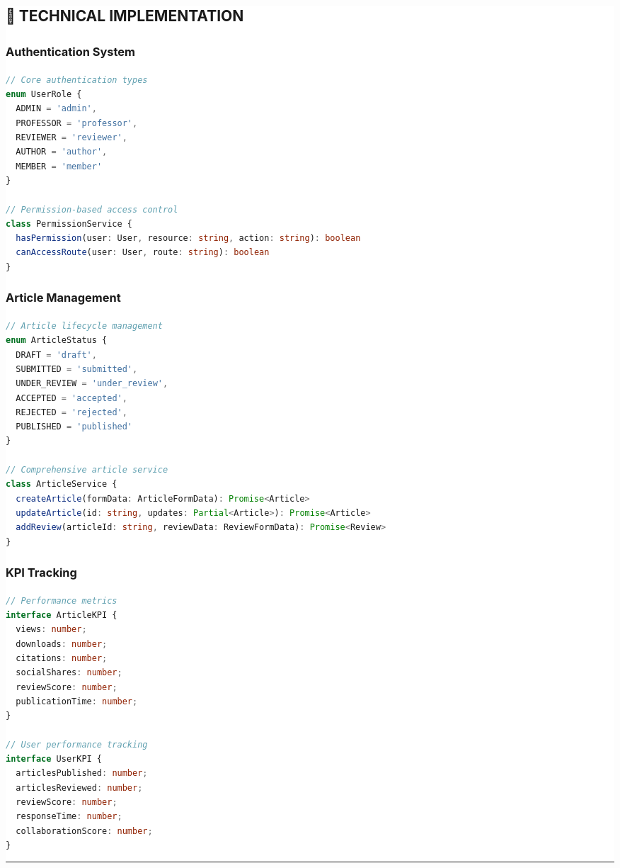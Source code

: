 
## 🔧 **TECHNICAL IMPLEMENTATION**

### **Authentication System**
```typescript
// Core authentication types
enum UserRole {
  ADMIN = 'admin',
  PROFESSOR = 'professor', 
  REVIEWER = 'reviewer',
  AUTHOR = 'author',
  MEMBER = 'member'
}

// Permission-based access control
class PermissionService {
  hasPermission(user: User, resource: string, action: string): boolean
  canAccessRoute(user: User, route: string): boolean
}
```

### **Article Management**
```typescript
// Article lifecycle management
enum ArticleStatus {
  DRAFT = 'draft',
  SUBMITTED = 'submitted',
  UNDER_REVIEW = 'under_review',
  ACCEPTED = 'accepted',
  REJECTED = 'rejected',
  PUBLISHED = 'published'
}

// Comprehensive article service
class ArticleService {
  createArticle(formData: ArticleFormData): Promise<Article>
  updateArticle(id: string, updates: Partial<Article>): Promise<Article>
  addReview(articleId: string, reviewData: ReviewFormData): Promise<Review>
}
```

### **KPI Tracking**
```typescript
// Performance metrics
interface ArticleKPI {
  views: number;
  downloads: number;
  citations: number;
  socialShares: number;
  reviewScore: number;
  publicationTime: number;
}

// User performance tracking
interface UserKPI {
  articlesPublished: number;
  articlesReviewed: number;
  reviewScore: number;
  responseTime: number;
  collaborationScore: number;
}
```

---